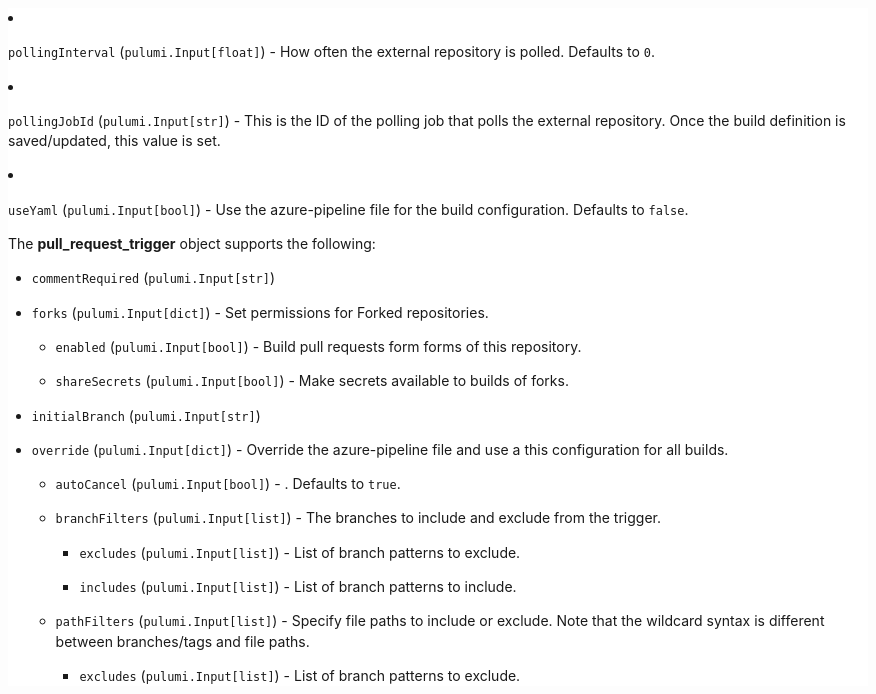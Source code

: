 </li>
<li><p><code class="docutils literal notranslate"><span class="pre">pollingInterval</span></code> (<code class="docutils literal notranslate"><span class="pre">pulumi.Input[float]</span></code>) - How often the external repository is polled. Defaults to <code class="docutils literal notranslate"><span class="pre">0</span></code>.</p></li>
<li><p><code class="docutils literal notranslate"><span class="pre">pollingJobId</span></code> (<code class="docutils literal notranslate"><span class="pre">pulumi.Input[str]</span></code>) - This is the ID of the polling job that polls the external repository. Once the build definition is saved/updated, this value is set.</p></li>
</ul>
</li>
<li><p><code class="docutils literal notranslate"><span class="pre">useYaml</span></code> (<code class="docutils literal notranslate"><span class="pre">pulumi.Input[bool]</span></code>) - Use the azure-pipeline file for the build configuration. Defaults to <code class="docutils literal notranslate"><span class="pre">false</span></code>.</p></li>
</ul>
<p>The <strong>pull_request_trigger</strong> object supports the following:</p>
<ul class="simple">
<li><p><code class="docutils literal notranslate"><span class="pre">commentRequired</span></code> (<code class="docutils literal notranslate"><span class="pre">pulumi.Input[str]</span></code>)</p></li>
<li><p><code class="docutils literal notranslate"><span class="pre">forks</span></code> (<code class="docutils literal notranslate"><span class="pre">pulumi.Input[dict]</span></code>) - Set permissions for Forked repositories.</p>
<ul>
<li><p><code class="docutils literal notranslate"><span class="pre">enabled</span></code> (<code class="docutils literal notranslate"><span class="pre">pulumi.Input[bool]</span></code>) - Build pull requests form forms of this repository.</p></li>
<li><p><code class="docutils literal notranslate"><span class="pre">shareSecrets</span></code> (<code class="docutils literal notranslate"><span class="pre">pulumi.Input[bool]</span></code>) - Make secrets available to builds of forks.</p></li>
</ul>
</li>
<li><p><code class="docutils literal notranslate"><span class="pre">initialBranch</span></code> (<code class="docutils literal notranslate"><span class="pre">pulumi.Input[str]</span></code>)</p></li>
<li><p><code class="docutils literal notranslate"><span class="pre">override</span></code> (<code class="docutils literal notranslate"><span class="pre">pulumi.Input[dict]</span></code>) - Override the azure-pipeline file and use a this configuration for all builds.</p>
<ul>
<li><p><code class="docutils literal notranslate"><span class="pre">autoCancel</span></code> (<code class="docutils literal notranslate"><span class="pre">pulumi.Input[bool]</span></code>) - . Defaults to <code class="docutils literal notranslate"><span class="pre">true</span></code>.</p></li>
<li><p><code class="docutils literal notranslate"><span class="pre">branchFilters</span></code> (<code class="docutils literal notranslate"><span class="pre">pulumi.Input[list]</span></code>) - The branches to include and exclude from the trigger.</p>
<ul>
<li><p><code class="docutils literal notranslate"><span class="pre">excludes</span></code> (<code class="docutils literal notranslate"><span class="pre">pulumi.Input[list]</span></code>) - List of branch patterns to exclude.</p></li>
<li><p><code class="docutils literal notranslate"><span class="pre">includes</span></code> (<code class="docutils literal notranslate"><span class="pre">pulumi.Input[list]</span></code>) - List of branch patterns to include.</p></li>
</ul>
</li>
<li><p><code class="docutils literal notranslate"><span class="pre">pathFilters</span></code> (<code class="docutils literal notranslate"><span class="pre">pulumi.Input[list]</span></code>) - Specify file paths to include or exclude. Note that the wildcard syntax is different between branches/tags and file paths.</p>
<ul>
<li><p><code class="docutils literal notranslate"><span class="pre">excludes</span></code> (<code class="docutils literal notranslate"><span class="pre">pulumi.Input[list]</span></code>) - List of branch patterns to exclude.</p></li>